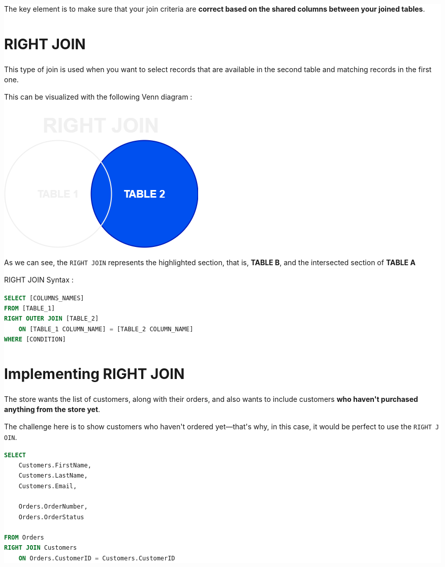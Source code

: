 The key element is to make sure that your join criteria are **correct based on the shared columns between your joined tables**.

# RIGHT JOIN

This type of join is used when you want to select records that are available in the second table and matching records in the first one. 

This can be visualized with the following Venn diagram :

![Alt text](Images/RIGHT%20JOIN.png)

As we can see, the `RIGHT JOIN` represents the highlighted section, that is, **TABLE B**, and the intersected section of **TABLE A** 

RIGHT JOIN Syntax :

```SQL
SELECT [COLUMNS_NAMES]
FROM [TABLE_1] 
RIGHT OUTER JOIN [TABLE_2]
	ON [TABLE_1 COLUMN_NAME] = [TABLE_2 COLUMN_NAME]
WHERE [CONDITION]
```

# Implementing RIGHT JOIN

The store wants the list of customers, along with their orders, and also wants to include customers **who haven't purchased anything from the store yet**.

The challenge here is to show customers who haven't ordered yet—that's why, in this case, it would be perfect to use the `RIGHT JOIN`.

```SQL
SELECT 
	Customers.FirstName,
	Customers.LastName,
	Customers.Email,
	
	Orders.OrderNumber,
	Orders.OrderStatus
	
FROM Orders 
RIGHT JOIN Customers
	ON Orders.CustomerID = Customers.CustomerID
```
